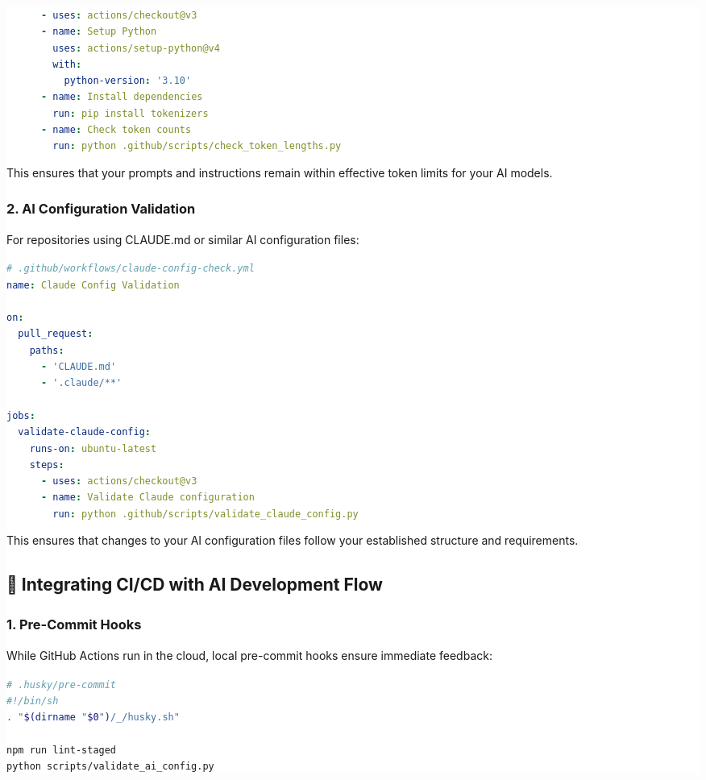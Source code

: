 ```yaml
      - uses: actions/checkout@v3
      - name: Setup Python
        uses: actions/setup-python@v4
        with:
          python-version: '3.10'
      - name: Install dependencies
        run: pip install tokenizers
      - name: Check token counts
        run: python .github/scripts/check_token_lengths.py
```

This ensures that your prompts and instructions remain within effective token limits for your AI models.

### 2. AI Configuration Validation

For repositories using CLAUDE.md or similar AI configuration files:

```yaml
# .github/workflows/claude-config-check.yml
name: Claude Config Validation

on:
  pull_request:
    paths:
      - 'CLAUDE.md'
      - '.claude/**'

jobs:
  validate-claude-config:
    runs-on: ubuntu-latest
    steps:
      - uses: actions/checkout@v3
      - name: Validate Claude configuration
        run: python .github/scripts/validate_claude_config.py
```

This ensures that changes to your AI configuration files follow your established structure and requirements.

## 🔄 Integrating CI/CD with AI Development Flow

### 1. Pre-Commit Hooks

While GitHub Actions run in the cloud, local pre-commit hooks ensure immediate feedback:

```bash
# .husky/pre-commit
#!/bin/sh
. "$(dirname "$0")/_/husky.sh"

npm run lint-staged
python scripts/validate_ai_config.py
```
